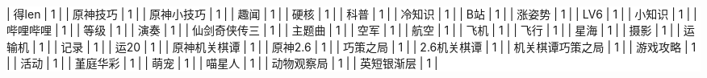 | 得len | 1 |
| 原神技巧 | 1 |
| 原神小技巧 | 1 |
| 趣闻 | 1 |
| 硬核 | 1 |
| 科普 | 1 |
| 冷知识 | 1 |
| B站 | 1 |
| 涨姿势 | 1 |
| LV6 | 1 |
| 小知识 | 1 |
| 哔哩哔哩 | 1 |
| 等级 | 1 |
| 演奏 | 1 |
| 仙剑奇侠传三 | 1 |
| 主题曲 | 1 |
| 空军 | 1 |
| 航空 | 1 |
| 飞机 | 1 |
| 飞行 | 1 |
| 星海 | 1 |
| 摄影 | 1 |
| 运输机 | 1 |
| 记录 | 1 |
| 运20 | 1 |
| 原神机关棋谭 | 1 |
| 原神2.6 | 1 |
| 巧策之局 | 1 |
| 2.6机关棋谭 | 1 |
| 机关棋谭巧策之局 | 1 |
| 游戏攻略 | 1 |
| 活动 | 1 |
| 堇庭华彩 | 1 |
| 萌宠 | 1 |
| 喵星人 | 1 |
| 动物观察局 | 1 |
| 英短银渐层 | 1 |